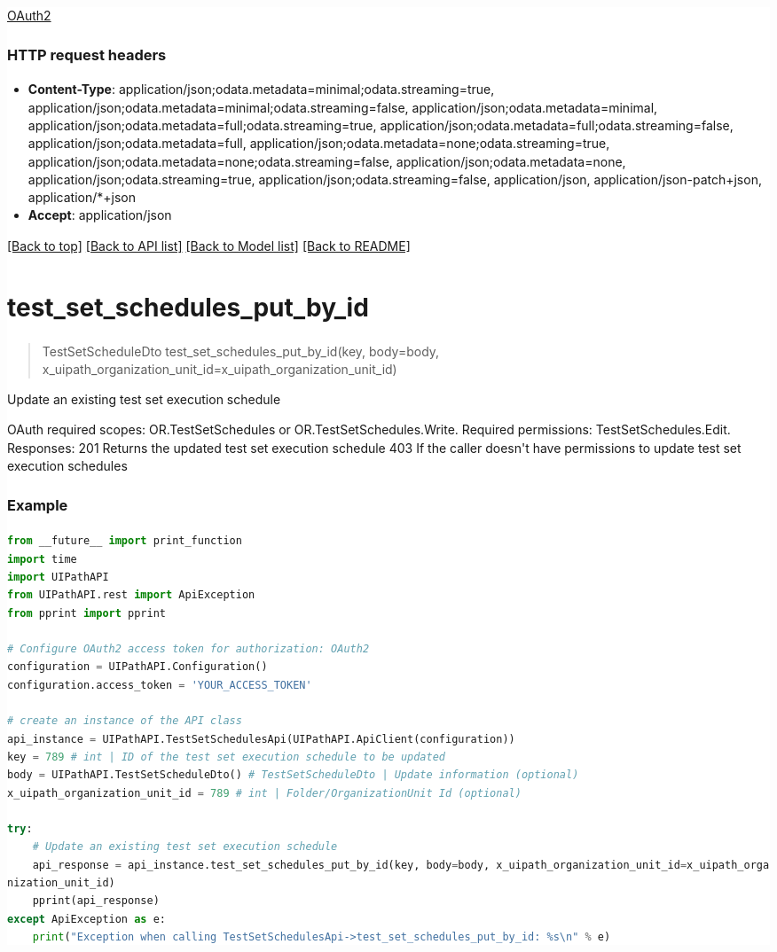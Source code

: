 [OAuth2](../README.md#OAuth2)

### HTTP request headers

 - **Content-Type**: application/json;odata.metadata=minimal;odata.streaming=true, application/json;odata.metadata=minimal;odata.streaming=false, application/json;odata.metadata=minimal, application/json;odata.metadata=full;odata.streaming=true, application/json;odata.metadata=full;odata.streaming=false, application/json;odata.metadata=full, application/json;odata.metadata=none;odata.streaming=true, application/json;odata.metadata=none;odata.streaming=false, application/json;odata.metadata=none, application/json;odata.streaming=true, application/json;odata.streaming=false, application/json, application/json-patch+json, application/*+json
 - **Accept**: application/json

[[Back to top]](#) [[Back to API list]](../README.md#documentation-for-api-endpoints) [[Back to Model list]](../README.md#documentation-for-models) [[Back to README]](../README.md)

# **test_set_schedules_put_by_id**
> TestSetScheduleDto test_set_schedules_put_by_id(key, body=body, x_uipath_organization_unit_id=x_uipath_organization_unit_id)

Update an existing test set execution schedule

OAuth required scopes: OR.TestSetSchedules or OR.TestSetSchedules.Write.  Required permissions: TestSetSchedules.Edit.  Responses:  201 Returns the updated test set execution schedule  403 If the caller doesn't have permissions to update test set execution schedules

### Example
```python
from __future__ import print_function
import time
import UIPathAPI
from UIPathAPI.rest import ApiException
from pprint import pprint

# Configure OAuth2 access token for authorization: OAuth2
configuration = UIPathAPI.Configuration()
configuration.access_token = 'YOUR_ACCESS_TOKEN'

# create an instance of the API class
api_instance = UIPathAPI.TestSetSchedulesApi(UIPathAPI.ApiClient(configuration))
key = 789 # int | ID of the test set execution schedule to be updated
body = UIPathAPI.TestSetScheduleDto() # TestSetScheduleDto | Update information (optional)
x_uipath_organization_unit_id = 789 # int | Folder/OrganizationUnit Id (optional)

try:
    # Update an existing test set execution schedule
    api_response = api_instance.test_set_schedules_put_by_id(key, body=body, x_uipath_organization_unit_id=x_uipath_organization_unit_id)
    pprint(api_response)
except ApiException as e:
    print("Exception when calling TestSetSchedulesApi->test_set_schedules_put_by_id: %s\n" % e)
```
